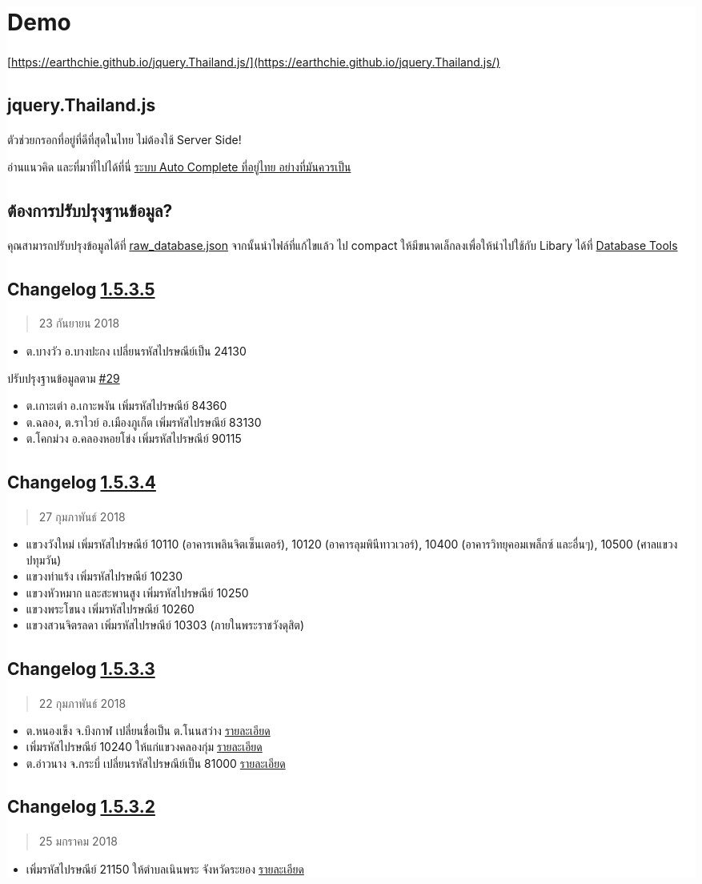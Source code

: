 # Demo
[https://earthchie.github.io/jquery.Thailand.js/](https://earthchie.github.io/jquery.Thailand.js/)

## jquery.Thailand.js
ตัวช่วยกรอกที่อยู่ที่ดีที่สุดในไทย ไม่ต้องใช้ Server Side!

อ่านแนวคิด และที่มาที่ไปได้ที่นี่ [ระบบ Auto Complete ที่อยู่ไทย อย่างที่มันควรเป็น](https://medium.com/@earthchie/ระบบ-auto-complete-ที่อยู่ไทย-อย่างที่มันควรเป็น-27360185d86a)

## ต้องการปรับปรุงฐานข้อมูล?
คุณสามารถปรับปรุงข้อมูลได้ที่ [raw_database.json](https://github.com/earthchie/jquery.Thailand.js/blob/master/jquery.Thailand.js/database/raw_database/raw_database.json) จากนั้นนำไฟล์ที่แก้ไขแล้ว ไป compact ให้มีขนาดเล็กลงเพื่อให้นำไปใช้กับ Libary ได้ที่ [Database Tools](https://earthchie.github.io/jquery.Thailand.js/jquery.Thailand.js/database/tools/)

## Changelog [1.5.3.5]
> 23 กันยายน 2018
- ต.บางวัว อ.บางปะกง เปลี่ยนรหัสไปรษณีย์เป็น 24130

ปรับปรุงฐานข้อมูลตาม [#29](https://github.com/earthchie/jquery.Thailand.js/issues/29)
- ต.เกาะเต่า อ.เกาะพงัน เพิ่มรหัสไปรษณีย์ 84360
- ต.ฉลอง, ต.ราไวย์ อ.เมืองภูเก็ต เพิ่มรหัสไปรษณีย์ 83130
- ต.โคกม่วง อ.คลองหอยโข่ง เพิ่มรหัสไปรษณีย์ 90115

[1.5.3.5]: https://github.com/earthchie/jquery.Thailand.js/commit/808d5e143a8fe3ae9339bd1d54a28b7b044b93e2

## Changelog [1.5.3.4]
> 27 กุมภาพันธ์ 2018
- แขวงวังใหม่ เพิ่มรหัสไปรษณีย์ 10110 (อาคารเพลินจิตเซ็นเตอร์), 10120 (อาคารลุมพินีทาวเวอร์), 10400 (อาคารวิทยุคอมเพล็กซ์ และอื่นๆ), 10500 (ศาลแขวงปทุมวัน)
- แขวงท่าแร้ง เพิ่มรหัสไปรษณีย์ 10230
- แขวงหัวหมาก และสะพานสูง เพิ่มรหัสไปรษณีย์ 10250
- แขวงพระโขนง เพิ่มรหัสไปรษณีย์ 10260
- แขวงสวนจิตรลดา เพิ่มรหัสไปรษณีย์ 10303 (ภายในพระราชวังดุสิต)

[1.5.3.4]: https://github.com/earthchie/jquery.Thailand.js/commit/687903603b2cf238480028dca25727f273d16688

## Changelog [1.5.3.3]
> 22 กุมภาพันธ์ 2018
- ต.หนองเข็ง จ.บึงกาฬ เปลี่ยนชื่อเป็น ต.โนนสว่าง [รายละเอียด](https://github.com/earthchie/jquery.Thailand.js/issues/24)
- เพิ่มรหัสไปรษณีย์ 10240 ให้แก่แขวงคลองกุ่ม [รายละเอียด](https://github.com/earthchie/jquery.Thailand.js/issues/23#issuecomment-364639460)
- ต.อ่าวนาง จ.กระบี่ เปลี่ยนรหัสไปรษณีย์เป็น 81000 [รายละเอียด](https://github.com/earthchie/jquery.Thailand.js/issues/23#issuecomment-366976139)

[1.5.3.3]: https://github.com/earthchie/jquery.Thailand.js/commit/cc93cf383121a19efec96be579c1fd784fa7c45c

## Changelog [1.5.3.2]
> 25 มกราคม 2018
- เพิ่มรหัสไปรษณีย์ 21150 ให้ตำบลเนินพระ จังหวัดระยอง [รายละเอียด](https://github.com/earthchie/jquery.Thailand.js/issues/23#issuecomment-359311564)


[1.5.3.2]: https://github.com/earthchie/jquery.Thailand.js/commit/49dde0a4e0da753d9f6fea4dff41f44b8c67addd
[1.5.3.1]: https://github.com/earthchie/jquery.Thailand.js/commit/cc1a1e59e87a8a1e07d4905a8a452495800ba773
[1.5.3]: https://github.com/earthchie/jquery.Thailand.js/commit/5254a5e5745f25d93369f3085560fe6e7cb2a179